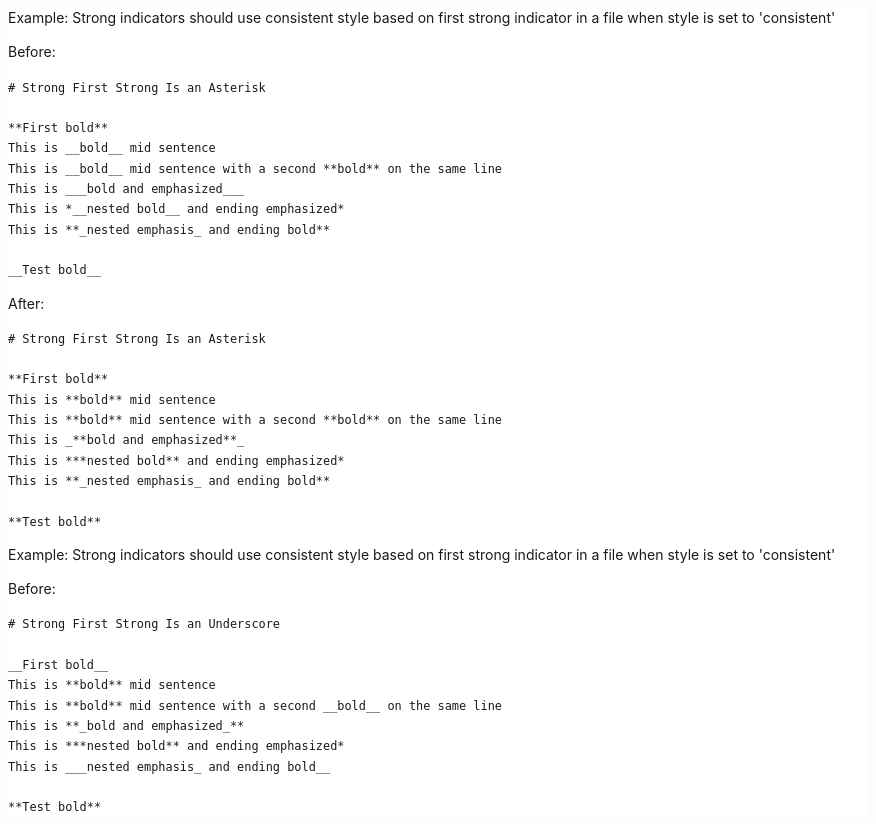 Example: Strong indicators should use consistent style based on first strong indicator in a file when style is set to 'consistent'


Before:



```
# Strong First Strong Is an Asterisk

**First bold**
This is __bold__ mid sentence
This is __bold__ mid sentence with a second **bold** on the same line
This is ___bold and emphasized___
This is *__nested bold__ and ending emphasized*
This is **_nested emphasis_ and ending bold**

__Test bold__
```

After:



```
# Strong First Strong Is an Asterisk

**First bold**
This is **bold** mid sentence
This is **bold** mid sentence with a second **bold** on the same line
This is _**bold and emphasized**_
This is ***nested bold** and ending emphasized*
This is **_nested emphasis_ and ending bold**

**Test bold**
```

Example: Strong indicators should use consistent style based on first strong indicator in a file when style is set to 'consistent'


Before:



```
# Strong First Strong Is an Underscore

__First bold__
This is **bold** mid sentence
This is **bold** mid sentence with a second __bold__ on the same line
This is **_bold and emphasized_**
This is ***nested bold** and ending emphasized*
This is ___nested emphasis_ and ending bold__

**Test bold**
```
